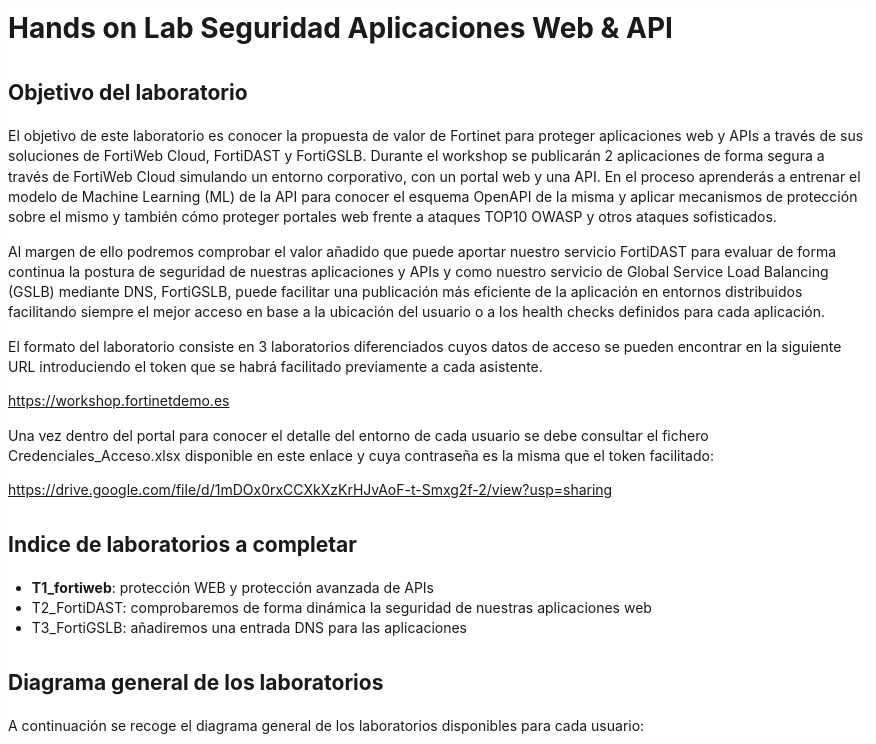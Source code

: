 # Hands on Lab Seguridad Aplicaciones Web & API
## Objetivo del laboratorio
El objetivo de este laboratorio es conocer la propuesta de valor de Fortinet para proteger aplicaciones web y APIs a través de sus soluciones de FortiWeb Cloud, FortiDAST y FortiGSLB. Durante el workshop se publicarán 2 aplicaciones de forma segura a través de FortiWeb Cloud simulando un entorno corporativo, con un portal web y una API. En el proceso aprenderás a entrenar el modelo de Machine Learning (ML) de la API para conocer el esquema OpenAPI de la misma y aplicar mecanismos de protección sobre el mismo y también cómo proteger portales web frente a ataques TOP10 OWASP y otros ataques sofisticados.

Al margen de ello podremos comprobar el valor añadido que puede aportar nuestro servicio FortiDAST para evaluar de forma continua la postura de seguridad de nuestras aplicaciones y APIs y como nuestro servicio de Global Service Load Balancing (GSLB) mediante DNS, FortiGSLB, puede facilitar una publicación más eficiente de la aplicación en entornos distribuidos facilitando siempre el mejor acceso en base a la ubicación del usuario o a los health checks definidos para cada aplicación. 

El formato del laboratorio consiste en 3 laboratorios diferenciados cuyos datos de acceso se pueden encontrar en la siguiente URL introduciendo el token que se habrá facilitado previamente a cada asistente.

https://workshop.fortinetdemo.es

Una vez dentro del portal para conocer el detalle del entorno de cada usuario se debe consultar el fichero Credenciales_Acceso.xlsx disponible en este enlace y cuya contraseña es la misma que el token facilitado:

https://drive.google.com/file/d/1mDOx0rxCCXkXzKrHJvAoF-t-Smxg2f-2/view?usp=sharing

## Indice de laboratorios a completar
* **T1_fortiweb**: protección WEB y protección avanzada de APIs
* T2_FortiDAST: comprobaremos de forma dinámica la seguridad de nuestras aplicaciones web
* T3_FortiGSLB: añadiremos una entrada DNS para las aplicaciones

## Diagrama general de los laboratorios

A continuación se recoge el diagrama general de los laboratorios disponibles para cada usuario:
